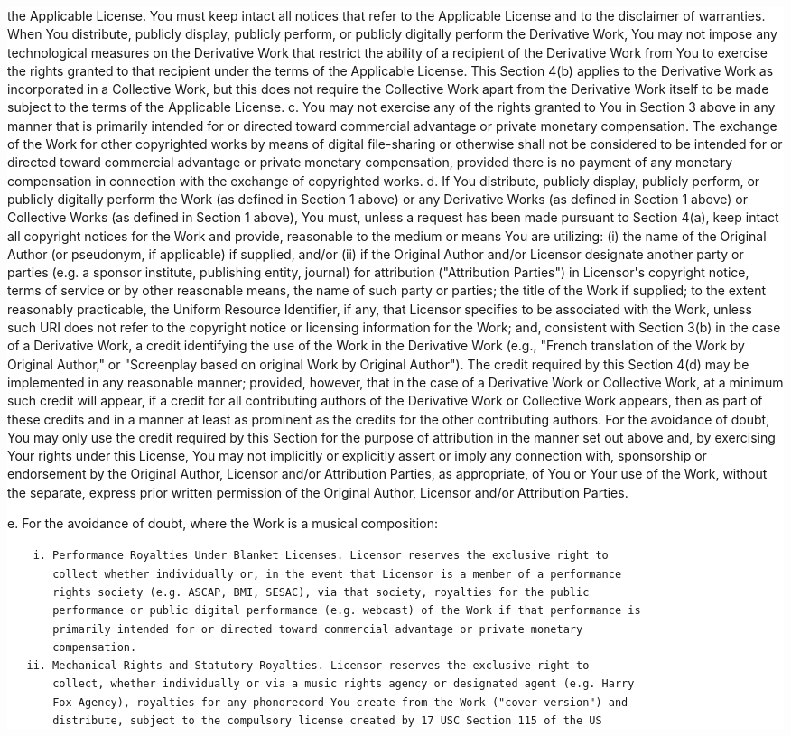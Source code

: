    the Applicable License. You must keep intact all notices that refer to the Applicable License and to
   the disclaimer of warranties. When You distribute, publicly display, publicly perform, or publicly
   digitally perform the Derivative Work, You may not impose any technological measures on the
   Derivative Work that restrict the ability of a recipient of the Derivative Work from You to exercise
   the rights granted to that recipient under the terms of the Applicable License. This Section 4(b)
   applies to the Derivative Work as incorporated in a Collective Work, but this does not require the
   Collective Work apart from the Derivative Work itself to be made subject to the terms of the
   Applicable License.
   c. You may not exercise any of the rights granted to You in Section 3 above in any manner that is
   primarily intended for or directed toward commercial advantage or private monetary compensation.
   The exchange of the Work for other copyrighted works by means of digital file-sharing or otherwise
   shall not be considered to be intended for or directed toward commercial advantage or private
   monetary compensation, provided there is no payment of any monetary compensation in
   connection with the exchange of copyrighted works.
   d. If You distribute, publicly display, publicly perform, or publicly digitally perform the Work (as defined
   in Section 1 above) or any Derivative Works (as defined in Section 1 above) or Collective Works
   (as defined in Section 1 above), You must, unless a request has been made pursuant to Section
   4(a), keep intact all copyright notices for the Work and provide, reasonable to the medium or
   means You are utilizing: (i) the name of the Original Author (or pseudonym, if applicable) if
   supplied, and/or (ii) if the Original Author and/or Licensor designate another party or parties (e.g. a
   sponsor institute, publishing entity, journal) for attribution ("Attribution Parties") in Licensor's
   copyright notice, terms of service or by other reasonable means, the name of such party or parties;
   the title of the Work if supplied; to the extent reasonably practicable, the Uniform Resource
   Identifier, if any, that Licensor specifies to be associated with the Work, unless such URI does not
   refer to the copyright notice or licensing information for the Work; and, consistent with Section 3(b)
   in the case of a Derivative Work, a credit identifying the use of the Work in the Derivative Work
   (e.g., "French translation of the Work by Original Author," or "Screenplay based on original Work by
   Original Author"). The credit required by this Section 4(d) may be implemented in any reasonable
   manner; provided, however, that in the case of a Derivative Work or Collective Work, at a minimum
   such credit will appear, if a credit for all contributing authors of the Derivative Work or Collective
   Work appears, then as part of these credits and in a manner at least as prominent as the credits
   for the other contributing authors. For the avoidance of doubt, You may only use the credit required
   by this Section for the purpose of attribution in the manner set out above and, by exercising Your
   rights under this License, You may not implicitly or explicitly assert or imply any connection with,
   sponsorship or endorsement by the Original Author, Licensor and/or Attribution Parties, as
   appropriate, of You or Your use of the Work, without the separate, express prior written permission
   of the Original Author, Licensor and/or Attribution Parties.

   e. For the avoidance of doubt, where the Work is a musical composition:

   ```
       i. Performance Royalties Under Blanket Licenses. Licensor reserves the exclusive right to
          collect whether individually or, in the event that Licensor is a member of a performance
          rights society (e.g. ASCAP, BMI, SESAC), via that society, royalties for the public
          performance or public digital performance (e.g. webcast) of the Work if that performance is
          primarily intended for or directed toward commercial advantage or private monetary
          compensation.
      ii. Mechanical Rights and Statutory Royalties. Licensor reserves the exclusive right to
          collect, whether individually or via a music rights agency or designated agent (e.g. Harry
          Fox Agency), royalties for any phonorecord You create from the Work ("cover version") and
          distribute, subject to the compulsory license created by 17 USC Section 115 of the US
   ```